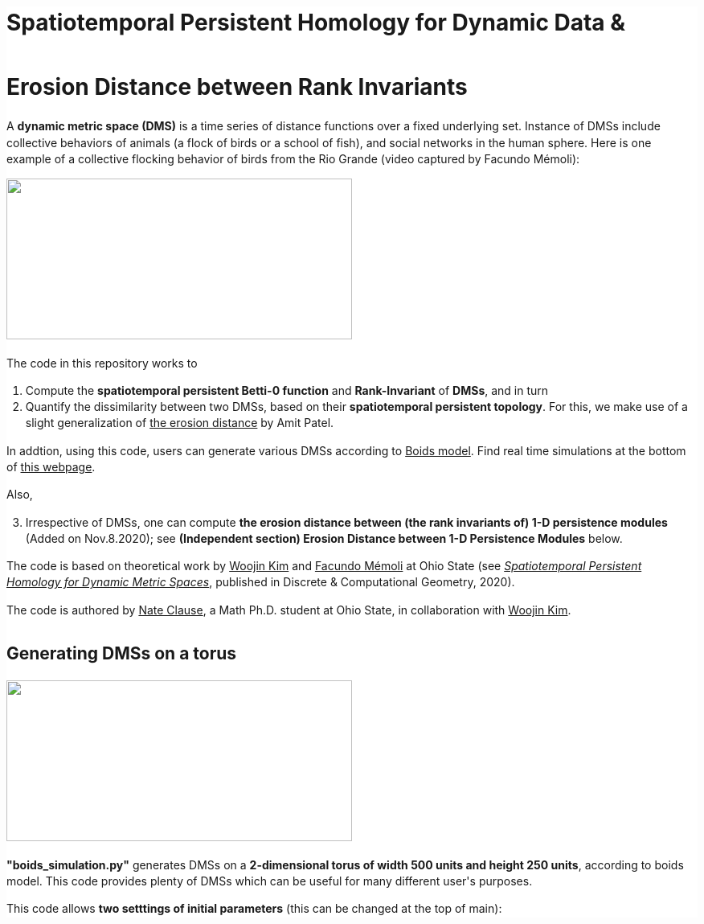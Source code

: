 # Spatiotemporal Persistent Homology for Dynamic Data &
# Erosion Distance between Rank Invariants

A **dynamic metric space (DMS)** is a time series of distance functions over a fixed underlying set. Instance of DMSs include collective behaviors of animals (a flock of birds or a school of fish), and social networks in the human sphere. Here is one example of a collective flocking behavior of birds from the Rio Grande (video captured by Facundo Mémoli):

<p align="center">

<kbd><img src="rio-grande-birds (1).gif" width="430" height="200" /></kbd>
</p>

The code in this repository works to 
1. Compute the **spatiotemporal persistent Betti-0 function** and **Rank-Invariant** of **DMSs**, and in turn
2. Quantify the dissimilarity between two DMSs, based on their **spatiotemporal persistent topology**. For this, we make use of a slight generalization of [the erosion distance](https://link.springer.com/article/10.1007/s41468-018-0012-6) by Amit Patel.

In addtion, using this code, users can generate various DMSs according to [Boids model](https://en.wikipedia.org/wiki/Boids). Find real time simulations at the bottom of [this webpage](https://research.math.osu.edu/networks/formigrams/).

Also,   

3. Irrespective of DMSs, one can compute **the erosion distance between (the rank invariants of) 1-D persistence modules** (Added on Nov.8.2020); see **(Independent section) Erosion Distance between 1-D Persistence Modules** below.

 
The code is based on theoretical work by [Woojin Kim](https://wj-kim.com) and [Facundo Mémoli](https://people.math.osu.edu/memolitechera.1/) at Ohio State (see [*Spatiotemporal Persistent Homology for Dynamic Metric Spaces*](https://link.springer.com/article/10.1007/s00454-019-00168-w), published in Discrete & Computational Geometry, 2020).


The code is authored by [Nate Clause](https://math.osu.edu/people/clause.15), a Math Ph.D. student at Ohio State, in collaboration with [Woojin Kim](https://wj-kim.com).

## Generating DMSs on a torus
<p align="center">

<kbd><img src="gif (4).gif" width="430" height="200" /></kbd>
</p>


**"boids_simulation.py"** generates DMSs on a **2-dimensional torus of width 500 units and height 250 units**, according to boids model. This code provides plenty of DMSs which can be useful for many different user's purposes.

This code allows **two setttings of initial parameters** (this can be changed at the top of main):
